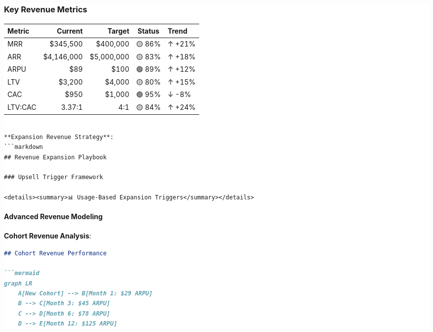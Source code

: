 ### Key Revenue Metrics
| Metric | Current | Target | Status | Trend |
|:-------|--------:|-------:|:------:|:------|
| MRR | $345,500 | $400,000 | 🟡 86% | ↑ +21% |
| ARR | $4,146,000 | $5,000,000 | 🟡 83% | ↑ +18% |
| ARPU | $89 | $100 | 🟢 89% | ↑ +12% |
| LTV | $3,200 | $4,000 | 🟡 80% | ↑ +15% |
| CAC | $950 | $1,000 | 🟢 95% | ↓ -8% |
| LTV:CAC | 3.37:1 | 4:1 | 🟡 84% | ↑ +24% |
```

**Expansion Revenue Strategy**:
```markdown
## Revenue Expansion Playbook

### Upsell Trigger Framework

<details><summary>📊 Usage-Based Expansion Triggers</summary></details>
```

#### Advanced Revenue Modeling

**Cohort Revenue Analysis**:
```markdown
## Cohort Revenue Performance

```mermaid
graph LR
    A[New Cohort] --> B[Month 1: $29 ARPU]
    B --> C[Month 3: $45 ARPU]
    C --> D[Month 6: $78 ARPU]
    D --> E[Month 12: $125 ARPU]
```